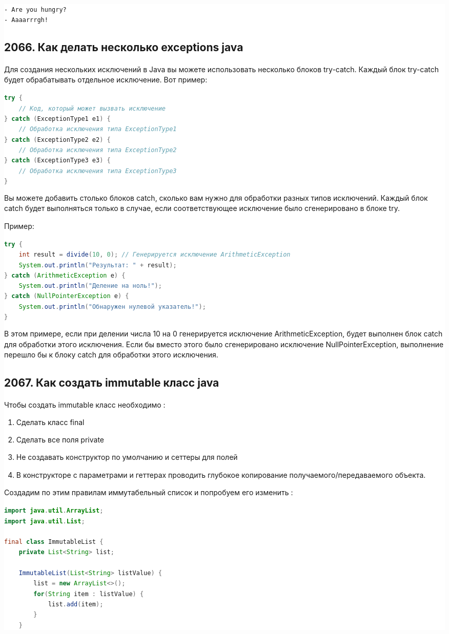 ```
- Are you hungry?
- Aaaarrrgh!
```

## 2066. Как делать несколько exceptions java

Для создания нескольких исключений в Java вы можете использовать несколько блоков try-catch. Каждый блок try-catch будет обрабатывать отдельное исключение. Вот пример:
```java
try {
    // Код, который может вызвать исключение
} catch (ExceptionType1 e1) {
    // Обработка исключения типа ExceptionType1
} catch (ExceptionType2 e2) {
    // Обработка исключения типа ExceptionType2
} catch (ExceptionType3 e3) {
    // Обработка исключения типа ExceptionType3
}
```

Вы можете добавить столько блоков catch, сколько вам нужно для обработки разных типов исключений. Каждый блок catch будет выполняться только в случае, если соответствующее исключение было сгенерировано в блоке try.

Пример:
```java
try {
    int result = divide(10, 0); // Генерируется исключение ArithmeticException
    System.out.println("Результат: " + result);
} catch (ArithmeticException e) {
    System.out.println("Деление на ноль!");
} catch (NullPointerException e) {
    System.out.println("Обнаружен нулевой указатель!");
}
```

В этом примере, если при делении числа 10 на 0 генерируется исключение ArithmeticException, будет выполнен блок catch для обработки этого исключения. Если бы вместо этого было сгенерировано исключение NullPointerException, выполнение перешло бы к блоку catch для обработки этого исключения.

## 2067. Как создать immutable класс java

Чтобы создать immutable класс необходимо :

1) Сделать класс final

2) Сделать все поля private

3) Не создавать конструктор по умолчанию и сеттеры для полей

4) В конструкторе с параметрами и геттерах проводить глубокое копирование получаемого/передаваемого объекта.

Создадим по этим правилам иммутабельный список и попробуем его изменить :
```java
import java.util.ArrayList;
import java.util.List;

final class ImmutableList {
    private List<String> list;

    ImmutableList(List<String> listValue) {
        list = new ArrayList<>();
        for(String item : listValue) {
            list.add(item);
        }
    }
```